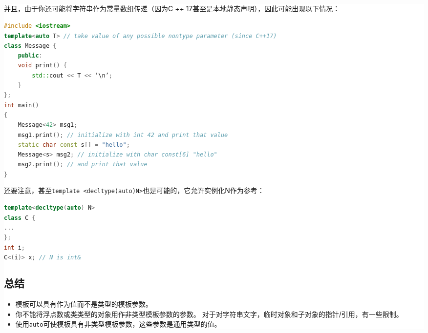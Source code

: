 并且，由于你还可能将字符串作为常量数组传递（因为C ++ 17甚至是本地静态声明），因此可能出现以下情况：

```c++
#include <iostream>
template<auto T> // take value of any possible nontype parameter (since C++17)
class Message {
    public:
    void print() {
    	std::cout << T << ’\n’;
    }
};
int main()
{
    Message<42> msg1;
    msg1.print(); // initialize with int 42 and print that value
    static char const s[] = "hello";
    Message<s> msg2; // initialize with char const[6] "hello"
    msg2.print(); // and print that value
}
```

还要注意，甚至`template <decltype(auto)N>`也是可能的，它允许实例化N作为参考：

```c++
template<decltype(auto) N>
class C {
...
};
int i;
C<(i)> x; // N is int&
```

## 总结

- 模板可以具有作为值而不是类型的模板参数。
- 你不能将浮点数或类类型的对象用作非类型模板参数的参数。 对于对字符串文字，临时对象和子对象的指针/引用，有一些限制。
- 使用`auto`可使模板具有非类型模板参数，这些参数是通用类型的值。